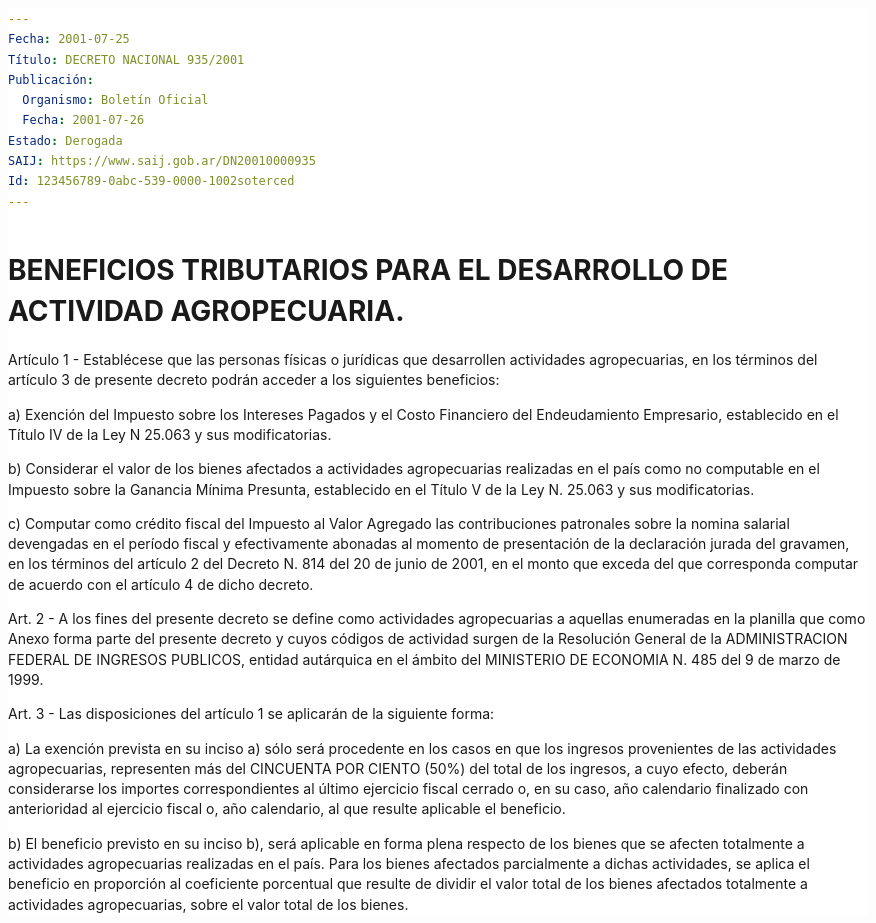 ```yaml
---
Fecha: 2001-07-25
Título: DECRETO NACIONAL 935/2001
Publicación:
  Organismo: Boletín Oficial
  Fecha: 2001-07-26
Estado: Derogada
SAIJ: https://www.saij.gob.ar/DN20010000935
Id: 123456789-0abc-539-0000-1002soterced
---
```

# BENEFICIOS TRIBUTARIOS PARA EL DESARROLLO DE ACTIVIDAD AGROPECUARIA.

<a id="1"></a>
Artículo 1 - Establécese que las  personas  físicas o jurídicas que desarrollen actividades agropecuarias, en los términos del artículo 3  de presente decreto podrán acceder a los siguientes  beneficios:

a) Exención  del  Impuesto  sobre  los Intereses Pagados y el Costo Financiero del Endeudamiento Empresario,  establecido  en el Título IV de la Ley N 25.063 y sus modificatorias.

b)  Considerar  el  valor  de  los  bienes  afectados a actividades agropecuarias  realizadas  en  el  país  como no computable  en  el Impuesto  sobre  la  Ganancia Mínima Presunta,  establecido  en  el Título V de la Ley N. 25.063 y sus modificatorias.

c) Computar como crédito  fiscal del Impuesto al Valor Agregado las contribuciones patronales sobre la nomina salarial devengadas en el período fiscal y efectivamente  abonadas al momento de presentación de la declaración jurada del gravamen, en los términos del artículo 2 del Decreto N. 814 del 20 de junio de 2001, en el monto que exceda del que corresponda computar de acuerdo  con el artículo 4 de dicho decreto.

<a id="2"></a>
Art. 2 - A los fines del presente decreto se define como actividades agropecuarias a aquellas enumeradas  en la planilla que como  Anexo  forma  parte del presente decreto y cuyos  códigos  de actividad surgen de la  Resolución  General  de  la  ADMINISTRACION FEDERAL DE INGRESOS PUBLICOS, entidad autárquica en el  ámbito  del MINISTERIO DE ECONOMIA N. 485 del 9 de marzo de 1999.

<a id="3"></a>
Art.  3  -  Las  disposiciones  del  artículo  1 se aplicarán de la siguiente forma:

a) La exención prevista en su inciso  a) sólo será procedente  en los casos en que los ingresos provenientes de las actividades agropecuarias, representen más del CINCUENTA POR CIENTO (50%) del total de los ingresos, a cuyo efecto, deberán considerarse los importes correspondientes al último ejercicio fiscal cerrado o, en su caso, año calendario finalizado con anterioridad al ejercicio fiscal o, año calendario, al que resulte aplicable el beneficio.

b) El beneficio previsto en su inciso b), será aplicable  en  forma plena respecto de los bienes que se afecten totalmente a actividades  agropecuarias  realizadas  en el país. Para los bienes afectados parcialmente a dichas actividades, se aplica el beneficio en proporción al coeficiente porcentual que  resulte  de dividir el valor  total  de  los  bienes  afectados  totalmente  a actividades agropecuarias, sobre el valor total de los bienes.
